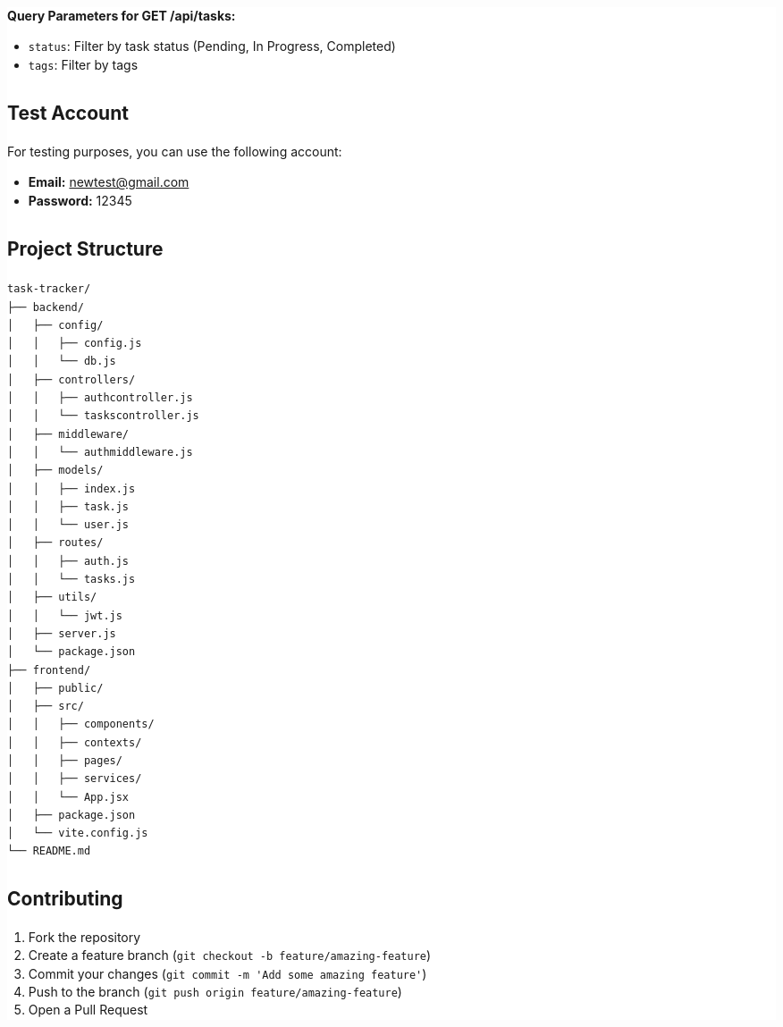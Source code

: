 **Query Parameters for GET /api/tasks:**
- `status`: Filter by task status (Pending, In Progress, Completed)
- `tags`: Filter by tags

## Test Account

For testing purposes, you can use the following account:

- **Email:** newtest@gmail.com
- **Password:** 12345

## Project Structure

```
task-tracker/
├── backend/
│   ├── config/
│   │   ├── config.js
│   │   └── db.js
│   ├── controllers/
│   │   ├── authcontroller.js
│   │   └── taskscontroller.js
│   ├── middleware/
│   │   └── authmiddleware.js
│   ├── models/
│   │   ├── index.js
│   │   ├── task.js
│   │   └── user.js
│   ├── routes/
│   │   ├── auth.js
│   │   └── tasks.js
│   ├── utils/
│   │   └── jwt.js
│   ├── server.js
│   └── package.json
├── frontend/
│   ├── public/
│   ├── src/
│   │   ├── components/
│   │   ├── contexts/
│   │   ├── pages/
│   │   ├── services/
│   │   └── App.jsx
│   ├── package.json
│   └── vite.config.js
└── README.md
```

## Contributing

1. Fork the repository
2. Create a feature branch (`git checkout -b feature/amazing-feature`)
3. Commit your changes (`git commit -m 'Add some amazing feature'`)
4. Push to the branch (`git push origin feature/amazing-feature`)
5. Open a Pull Request
